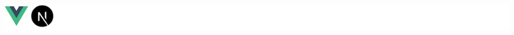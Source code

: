 <img src ="./assest/vue.png" width="40px" height="40px">
<img src ="./assest/next.png" width="40px" height="40px">

